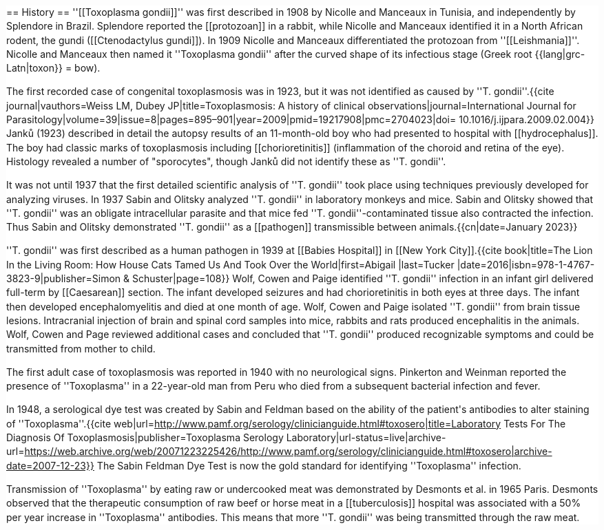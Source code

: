 == History ==
''[[Toxoplasma gondii]]'' was first described in 1908 by Nicolle and Manceaux in Tunisia, and independently by Splendore in Brazil.<ref name=Ferguson_2009/> Splendore reported the [[protozoan]] in a rabbit, while Nicolle and Manceaux identified it in a North African rodent, the gundi ([[Ctenodactylus gundi]]).<ref name=Weiss_Dubey_2009 /> In 1909 Nicolle and Manceaux differentiated the protozoan from ''[[Leishmania]]''.<ref name=Ferguson_2009 /> Nicolle and Manceaux then named it ''Toxoplasma gondii'' after the curved shape of its infectious stage (Greek root {{lang|grc-Latn|toxon}} = bow).<ref name=Ferguson_2009 />

The first recorded case of congenital toxoplasmosis was in 1923, but it was not identified as caused by ''T.&nbsp;gondii''.<ref name=Weiss_Dubey_2009>{{cite journal|vauthors=Weiss LM, Dubey JP|title=Toxoplasmosis: A history of clinical observations|journal=International Journal for Parasitology|volume=39|issue=8|pages=895–901|year=2009|pmid=19217908|pmc=2704023|doi= 10.1016/j.ijpara.2009.02.004}}</ref> Janků (1923) described in detail the autopsy results of an 11-month-old boy who had presented to hospital with [[hydrocephalus]]. The boy had classic marks of toxoplasmosis including [[chorioretinitis]] (inflammation of the choroid and retina of the eye).<ref name=Weiss_Dubey_2009 /> Histology revealed a number of "sporocytes", though Janků did not identify these as ''T.&nbsp;gondii''.<ref name=Weiss_Dubey_2009 />

It was not until 1937 that the first detailed scientific analysis of ''T.&nbsp;gondii'' took place using techniques previously developed for analyzing viruses.<ref name=Ferguson_2009 /> In 1937 Sabin and Olitsky analyzed ''T.&nbsp;gondii'' in laboratory monkeys and mice. Sabin and Olitsky showed that ''T.&nbsp;gondii'' was an obligate intracellular parasite and that mice fed ''T.&nbsp;gondii''-contaminated tissue also contracted the infection.<ref name=Ferguson_2009 /> Thus Sabin and Olitsky demonstrated ''T.&nbsp;gondii'' as a [[pathogen]] transmissible between animals.{{cn|date=January 2023}}

''T. gondii'' was first described as a human pathogen in 1939 at [[Babies Hospital]] in [[New York City]].<ref name=Ferguson_2009 /><ref>{{cite book|title=The Lion In the Living Room: How House Cats Tamed Us And Took Over the World|first=Abigail |last=Tucker |date=2016|isbn=978-1-4767-3823-9|publisher=Simon & Schuster|page=108}}</ref> Wolf, Cowen and Paige identified ''T.&nbsp;gondii'' infection in an infant girl delivered full-term by [[Caesarean]] section.<ref name=Weiss_Dubey_2009 /> The infant developed seizures and had chorioretinitis in both eyes at three days. The infant then developed encephalomyelitis and died at one month of age. Wolf, Cowen and Paige isolated ''T.&nbsp;gondii'' from brain tissue lesions. Intracranial injection of brain and spinal cord samples into mice, rabbits and rats produced encephalitis in the animals.<ref name=Ferguson_2009 /> Wolf, Cowen and Page reviewed additional cases and concluded that ''T.&nbsp;gondii'' produced recognizable symptoms and could be transmitted from mother to child.<ref name=Weiss_Dubey_2009 />

The first adult case of toxoplasmosis was reported in 1940 with no neurological signs. Pinkerton and Weinman reported the presence of ''Toxoplasma'' in a 22-year-old man from Peru who died from a subsequent bacterial infection and fever.<ref name=Weiss_Dubey_2009 />

In 1948, a serological dye test was created by Sabin and Feldman based on the ability of the patient's antibodies to alter staining of ''Toxoplasma''.<ref name=Ferguson_2009 /><ref>{{cite web|url=http://www.pamf.org/serology/clinicianguide.html#toxosero|title=Laboratory Tests For The Diagnosis Of Toxoplasmosis|publisher=Toxoplasma Serology Laboratory|url-status=live|archive-url=https://web.archive.org/web/20071223225426/http://www.pamf.org/serology/clinicianguide.html#toxosero|archive-date=2007-12-23}}</ref> The Sabin Feldman Dye Test is now the gold standard for identifying ''Toxoplasma'' infection.<ref name=Ferguson_2009 />

Transmission of ''Toxoplasma'' by eating raw or undercooked meat was demonstrated by Desmonts et al. in 1965 Paris.<ref name=Ferguson_2009 /> Desmonts observed that the therapeutic consumption of raw beef or horse meat in a [[tuberculosis]] hospital was associated with a 50% per year increase in ''Toxoplasma'' antibodies.<ref name=Ferguson_2009 /> This means that more ''T.&nbsp;gondii'' was being transmitted through the raw meat.
